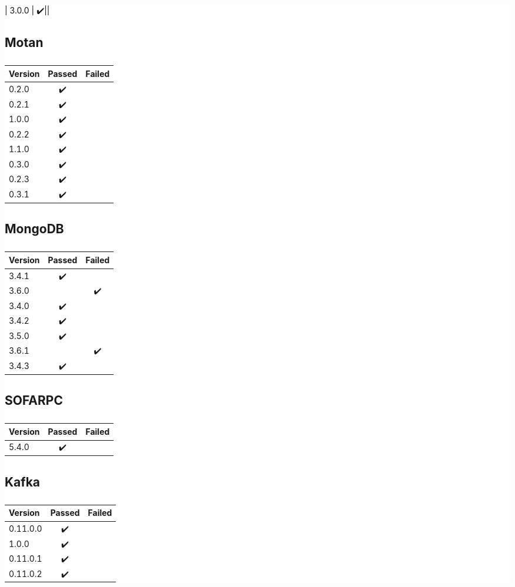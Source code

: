 | 3.0.0  | :heavy_check_mark:||

## Motan

### 
|  Version     | Passed | Failed|
|:------------- |:-------:|:-----:|
| 0.2.0  | :heavy_check_mark:||
| 0.2.1  | :heavy_check_mark:||
| 1.0.0  | :heavy_check_mark:||
| 0.2.2  | :heavy_check_mark:||
| 1.1.0  | :heavy_check_mark:||
| 0.3.0  | :heavy_check_mark:||
| 0.2.3  | :heavy_check_mark:||
| 0.3.1  | :heavy_check_mark:||

## MongoDB

### 
|  Version     | Passed | Failed|
|:------------- |:-------:|:-----:|
| 3.4.1  | :heavy_check_mark:||
| 3.6.0  | |:heavy_check_mark:|
| 3.4.0  | :heavy_check_mark:||
| 3.4.2  | :heavy_check_mark:||
| 3.5.0  | :heavy_check_mark:||
| 3.6.1  | |:heavy_check_mark:|
| 3.4.3  | :heavy_check_mark:||

## SOFARPC

### 
|  Version     | Passed | Failed|
|:------------- |:-------:|:-----:|
| 5.4.0  | :heavy_check_mark:||

## Kafka

### 
|  Version     | Passed | Failed|
|:------------- |:-------:|:-----:|
| 0.11.0.0  | :heavy_check_mark:||
| 1.0.0  | :heavy_check_mark:||
| 0.11.0.1  | :heavy_check_mark:||
| 0.11.0.2  | :heavy_check_mark:||
